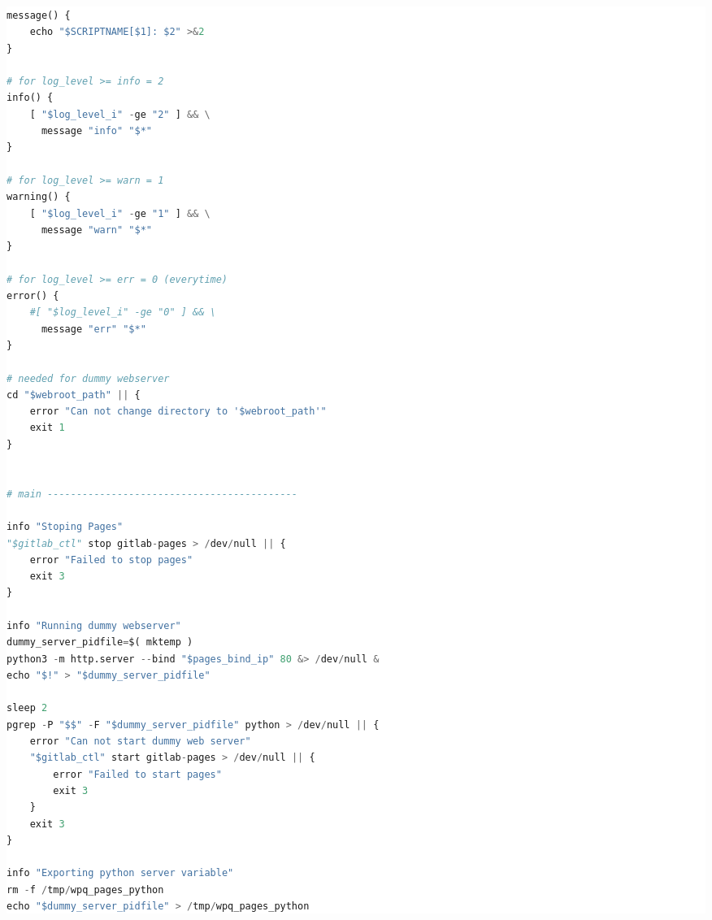 ```python
message() {
    echo "$SCRIPTNAME[$1]: $2" >&2
}

# for log_level >= info = 2
info() {
    [ "$log_level_i" -ge "2" ] && \
      message "info" "$*"
}

# for log_level >= warn = 1
warning() {
    [ "$log_level_i" -ge "1" ] && \
      message "warn" "$*"
}

# for log_level >= err = 0 (everytime)
error() {
    #[ "$log_level_i" -ge "0" ] && \
      message "err" "$*"
}

# needed for dummy webserver
cd "$webroot_path" || {
    error "Can not change directory to '$webroot_path'"
    exit 1
}


# main -------------------------------------------

info "Stoping Pages"
"$gitlab_ctl" stop gitlab-pages > /dev/null || {
    error "Failed to stop pages"
    exit 3
}

info "Running dummy webserver"
dummy_server_pidfile=$( mktemp )
python3 -m http.server --bind "$pages_bind_ip" 80 &> /dev/null &
echo "$!" > "$dummy_server_pidfile"

sleep 2
pgrep -P "$$" -F "$dummy_server_pidfile" python > /dev/null || {
    error "Can not start dummy web server"
    "$gitlab_ctl" start gitlab-pages > /dev/null || {
        error "Failed to start pages"
        exit 3
    }
    exit 3
}

info "Exporting python server variable"
rm -f /tmp/wpq_pages_python
echo "$dummy_server_pidfile" > /tmp/wpq_pages_python
```
